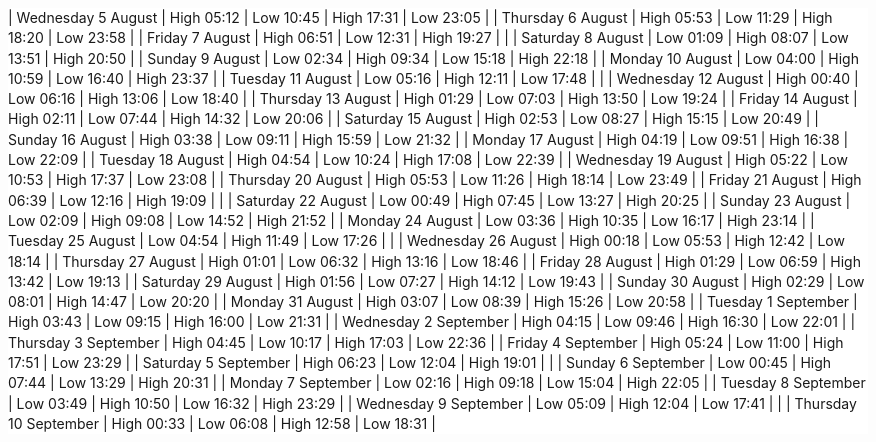 | Wednesday 5 August | High 05:12 | Low 10:45 | High 17:31 | Low 23:05 | 
| Thursday 6 August | High 05:53 | Low 11:29 | High 18:20 | Low 23:58 | 
| Friday 7 August | High 06:51 | Low 12:31 | High 19:27 |  | 
| Saturday 8 August | Low 01:09 | High 08:07 | Low 13:51 | High 20:50 | 
| Sunday 9 August | Low 02:34 | High 09:34 | Low 15:18 | High 22:18 | 
| Monday 10 August | Low 04:00 | High 10:59 | Low 16:40 | High 23:37 | 
| Tuesday 11 August | Low 05:16 | High 12:11 | Low 17:48 |  | 
| Wednesday 12 August | High 00:40 | Low 06:16 | High 13:06 | Low 18:40 | 
| Thursday 13 August | High 01:29 | Low 07:03 | High 13:50 | Low 19:24 | 
| Friday 14 August | High 02:11 | Low 07:44 | High 14:32 | Low 20:06 | 
| Saturday 15 August | High 02:53 | Low 08:27 | High 15:15 | Low 20:49 | 
| Sunday 16 August | High 03:38 | Low 09:11 | High 15:59 | Low 21:32 | 
| Monday 17 August | High 04:19 | Low 09:51 | High 16:38 | Low 22:09 | 
| Tuesday 18 August | High 04:54 | Low 10:24 | High 17:08 | Low 22:39 | 
| Wednesday 19 August | High 05:22 | Low 10:53 | High 17:37 | Low 23:08 | 
| Thursday 20 August | High 05:53 | Low 11:26 | High 18:14 | Low 23:49 | 
| Friday 21 August | High 06:39 | Low 12:16 | High 19:09 |  | 
| Saturday 22 August | Low 00:49 | High 07:45 | Low 13:27 | High 20:25 | 
| Sunday 23 August | Low 02:09 | High 09:08 | Low 14:52 | High 21:52 | 
| Monday 24 August | Low 03:36 | High 10:35 | Low 16:17 | High 23:14 | 
| Tuesday 25 August | Low 04:54 | High 11:49 | Low 17:26 |  | 
| Wednesday 26 August | High 00:18 | Low 05:53 | High 12:42 | Low 18:14 | 
| Thursday 27 August | High 01:01 | Low 06:32 | High 13:16 | Low 18:46 | 
| Friday 28 August | High 01:29 | Low 06:59 | High 13:42 | Low 19:13 | 
| Saturday 29 August | High 01:56 | Low 07:27 | High 14:12 | Low 19:43 | 
| Sunday 30 August | High 02:29 | Low 08:01 | High 14:47 | Low 20:20 | 
| Monday 31 August | High 03:07 | Low 08:39 | High 15:26 | Low 20:58 | 
| Tuesday 1 September | High 03:43 | Low 09:15 | High 16:00 | Low 21:31 | 
| Wednesday 2 September | High 04:15 | Low 09:46 | High 16:30 | Low 22:01 | 
| Thursday 3 September | High 04:45 | Low 10:17 | High 17:03 | Low 22:36 | 
| Friday 4 September | High 05:24 | Low 11:00 | High 17:51 | Low 23:29 | 
| Saturday 5 September | High 06:23 | Low 12:04 | High 19:01 |  | 
| Sunday 6 September | Low 00:45 | High 07:44 | Low 13:29 | High 20:31 | 
| Monday 7 September | Low 02:16 | High 09:18 | Low 15:04 | High 22:05 | 
| Tuesday 8 September | Low 03:49 | High 10:50 | Low 16:32 | High 23:29 | 
| Wednesday 9 September | Low 05:09 | High 12:04 | Low 17:41 |  | 
| Thursday 10 September | High 00:33 | Low 06:08 | High 12:58 | Low 18:31 | 